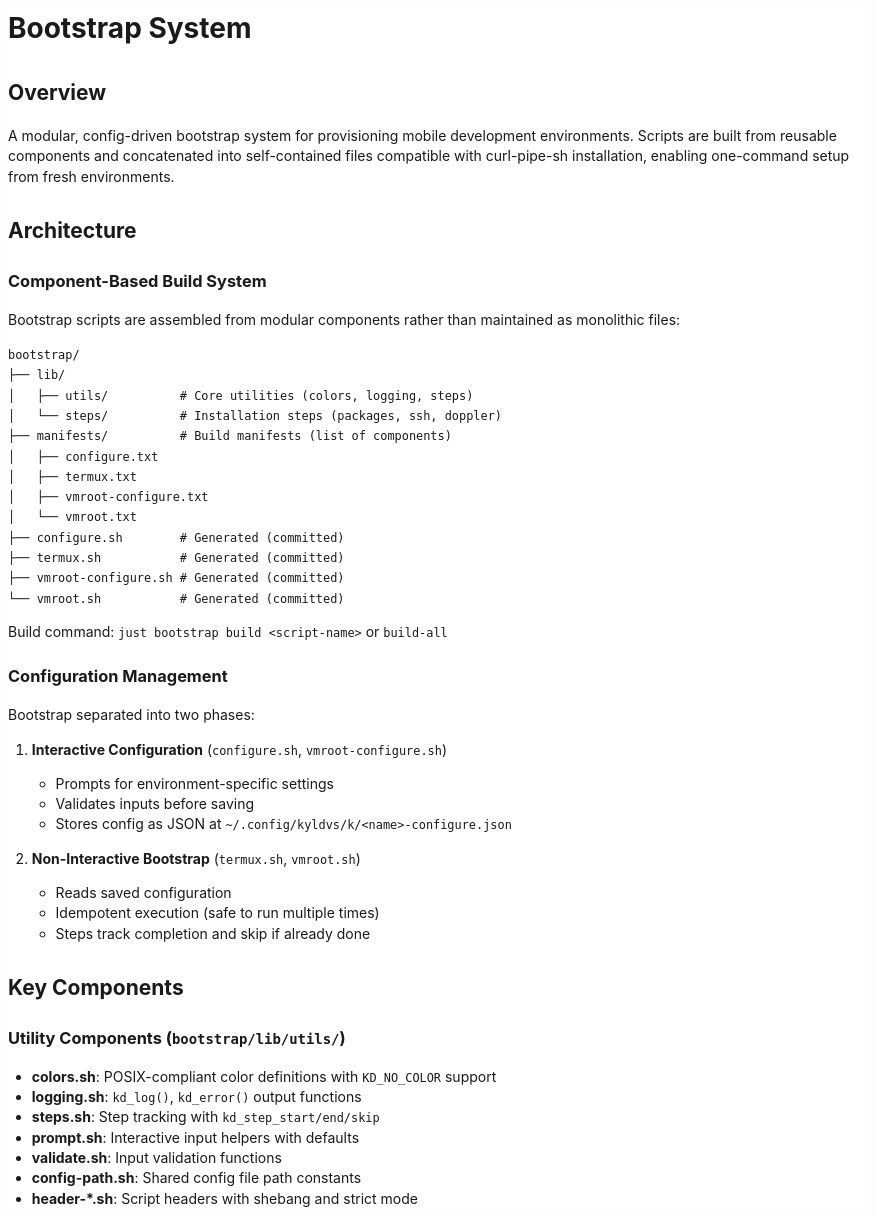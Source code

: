 # Bootstrap System

## Overview
A modular, config-driven bootstrap system for provisioning mobile development
environments. Scripts are built from reusable components and concatenated into
self-contained files compatible with curl-pipe-sh installation, enabling
one-command setup from fresh environments.

## Architecture

### Component-Based Build System
Bootstrap scripts are assembled from modular components rather than maintained
as monolithic files:

```
bootstrap/
├── lib/
│   ├── utils/          # Core utilities (colors, logging, steps)
│   └── steps/          # Installation steps (packages, ssh, doppler)
├── manifests/          # Build manifests (list of components)
│   ├── configure.txt
│   ├── termux.txt
│   ├── vmroot-configure.txt
│   └── vmroot.txt
├── configure.sh        # Generated (committed)
├── termux.sh           # Generated (committed)
├── vmroot-configure.sh # Generated (committed)
└── vmroot.sh           # Generated (committed)
```

Build command: `just bootstrap build <script-name>` or `build-all`

### Configuration Management
Bootstrap separated into two phases:

1. **Interactive Configuration** (`configure.sh`, `vmroot-configure.sh`)
   - Prompts for environment-specific settings
   - Validates inputs before saving
   - Stores config as JSON at `~/.config/kyldvs/k/<name>-configure.json`

2. **Non-Interactive Bootstrap** (`termux.sh`, `vmroot.sh`)
   - Reads saved configuration
   - Idempotent execution (safe to run multiple times)
   - Steps track completion and skip if already done

## Key Components

### Utility Components (`bootstrap/lib/utils/`)
- **colors.sh**: POSIX-compliant color definitions with `KD_NO_COLOR` support
- **logging.sh**: `kd_log()`, `kd_error()` output functions
- **steps.sh**: Step tracking with `kd_step_start/end/skip`
- **prompt.sh**: Interactive input helpers with defaults
- **validate.sh**: Input validation functions
- **config-path.sh**: Shared config file path constants
- **header-*.sh**: Script headers with shebang and strict mode
